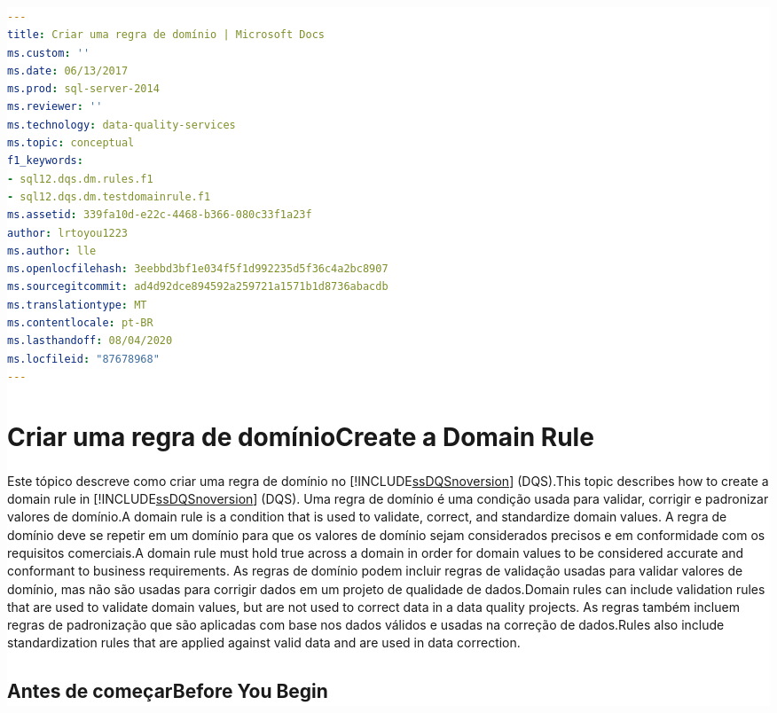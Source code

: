 ```yaml
---
title: Criar uma regra de domínio | Microsoft Docs
ms.custom: ''
ms.date: 06/13/2017
ms.prod: sql-server-2014
ms.reviewer: ''
ms.technology: data-quality-services
ms.topic: conceptual
f1_keywords:
- sql12.dqs.dm.rules.f1
- sql12.dqs.dm.testdomainrule.f1
ms.assetid: 339fa10d-e22c-4468-b366-080c33f1a23f
author: lrtoyou1223
ms.author: lle
ms.openlocfilehash: 3eebbd3bf1e034f5f1d992235d5f36c4a2bc8907
ms.sourcegitcommit: ad4d92dce894592a259721a1571b1d8736abacdb
ms.translationtype: MT
ms.contentlocale: pt-BR
ms.lasthandoff: 08/04/2020
ms.locfileid: "87678968"
---
```

# <a name="create-a-domain-rule"></a><span data-ttu-id="c4d64-102">Criar uma regra de domínio</span><span class="sxs-lookup"><span data-stu-id="c4d64-102">Create a Domain Rule</span></span>
  <span data-ttu-id="c4d64-103">Este tópico descreve como criar uma regra de domínio no [!INCLUDE[ssDQSnoversion](../includes/ssdqsnoversion-md.md)] (DQS).</span><span class="sxs-lookup"><span data-stu-id="c4d64-103">This topic describes how to create a domain rule in [!INCLUDE[ssDQSnoversion](../includes/ssdqsnoversion-md.md)] (DQS).</span></span> <span data-ttu-id="c4d64-104">Uma regra de domínio é uma condição usada para validar, corrigir e padronizar valores de domínio.</span><span class="sxs-lookup"><span data-stu-id="c4d64-104">A domain rule is a condition that is used to validate, correct, and standardize domain values.</span></span> <span data-ttu-id="c4d64-105">A regra de domínio deve se repetir em um domínio para que os valores de domínio sejam considerados precisos e em conformidade com os requisitos comerciais.</span><span class="sxs-lookup"><span data-stu-id="c4d64-105">A domain rule must hold true across a domain in order for domain values to be considered accurate and conformant to business requirements.</span></span> <span data-ttu-id="c4d64-106">As regras de domínio podem incluir regras de validação usadas para validar valores de domínio, mas não são usadas para corrigir dados em um projeto de qualidade de dados.</span><span class="sxs-lookup"><span data-stu-id="c4d64-106">Domain rules can include validation rules that are used to validate domain values, but are not used to correct data in a data quality projects.</span></span> <span data-ttu-id="c4d64-107">As regras também incluem regras de padronização que são aplicadas com base nos dados válidos e usadas na correção de dados.</span><span class="sxs-lookup"><span data-stu-id="c4d64-107">Rules also include standardization rules that are applied against valid data and are used in data correction.</span></span>  
  
##  <a name="before-you-begin"></a><a name="BeforeYouBegin"></a> <span data-ttu-id="c4d64-108">Antes de começar</span><span class="sxs-lookup"><span data-stu-id="c4d64-108">Before You Begin</span></span>  
  